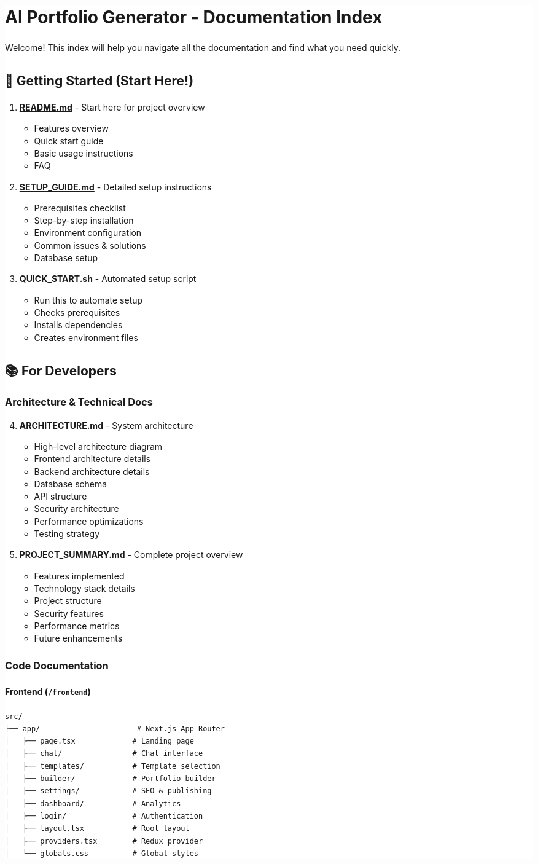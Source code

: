 # AI Portfolio Generator - Documentation Index

Welcome! This index will help you navigate all the documentation and find what you need quickly.

## 🚀 Getting Started (Start Here!)

1. **[README.md](./README.md)** - Start here for project overview
   - Features overview
   - Quick start guide
   - Basic usage instructions
   - FAQ

2. **[SETUP_GUIDE.md](./SETUP_GUIDE.md)** - Detailed setup instructions
   - Prerequisites checklist
   - Step-by-step installation
   - Environment configuration
   - Common issues & solutions
   - Database setup

3. **[QUICK_START.sh](./QUICK_START.sh)** - Automated setup script
   - Run this to automate setup
   - Checks prerequisites
   - Installs dependencies
   - Creates environment files

## 📚 For Developers

### Architecture & Technical Docs

4. **[ARCHITECTURE.md](./ARCHITECTURE.md)** - System architecture
   - High-level architecture diagram
   - Frontend architecture details
   - Backend architecture details
   - Database schema
   - API structure
   - Security architecture
   - Performance optimizations
   - Testing strategy

5. **[PROJECT_SUMMARY.md](./PROJECT_SUMMARY.md)** - Complete project overview
   - Features implemented
   - Technology stack details
   - Project structure
   - Security features
   - Performance metrics
   - Future enhancements

### Code Documentation

#### Frontend (`/frontend`)
```
src/
├── app/                      # Next.js App Router
│   ├── page.tsx             # Landing page
│   ├── chat/                # Chat interface
│   ├── templates/           # Template selection
│   ├── builder/             # Portfolio builder
│   ├── settings/            # SEO & publishing
│   ├── dashboard/           # Analytics
│   ├── login/               # Authentication
│   ├── layout.tsx           # Root layout
│   ├── providers.tsx        # Redux provider
│   └── globals.css          # Global styles
```